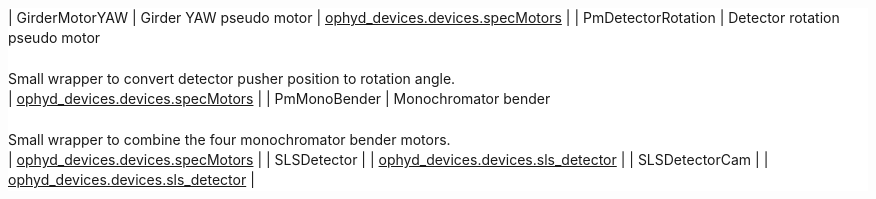 | GirderMotorYAW | Girder YAW pseudo motor | [ophyd_devices.devices.specMotors](https://gitlab.psi.ch/bec/ophyd_devices/-/blob/main/ophyd_devices/devices/specMotors.py) |
| PmDetectorRotation | Detector rotation pseudo motor<br><br>    Small wrapper to convert detector pusher position to rotation angle.<br>     | [ophyd_devices.devices.specMotors](https://gitlab.psi.ch/bec/ophyd_devices/-/blob/main/ophyd_devices/devices/specMotors.py) |
| PmMonoBender | Monochromator bender<br><br>    Small wrapper to combine the four monochromator bender motors.<br>     | [ophyd_devices.devices.specMotors](https://gitlab.psi.ch/bec/ophyd_devices/-/blob/main/ophyd_devices/devices/specMotors.py) |
| SLSDetector |  | [ophyd_devices.devices.sls_detector](https://gitlab.psi.ch/bec/ophyd_devices/-/blob/main/ophyd_devices/devices/sls_detector.py) |
| SLSDetectorCam |  | [ophyd_devices.devices.sls_detector](https://gitlab.psi.ch/bec/ophyd_devices/-/blob/main/ophyd_devices/devices/sls_detector.py) |
